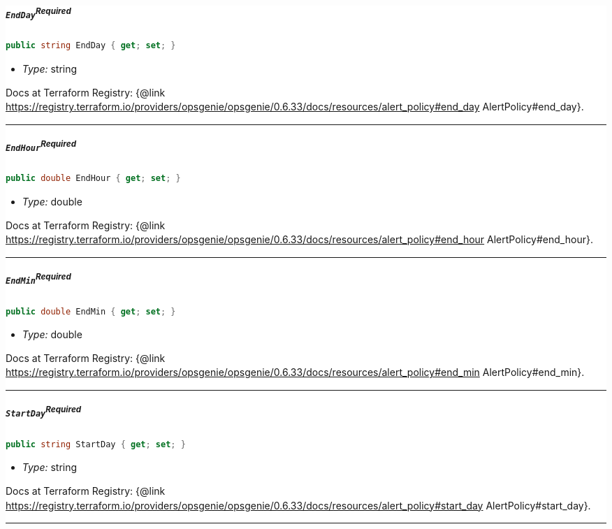 ##### `EndDay`<sup>Required</sup> <a name="EndDay" id="rhizo-co-terraform-provider-opsgenie.alertPolicy.AlertPolicyTimeRestrictionRestrictions.property.endDay"></a>

```csharp
public string EndDay { get; set; }
```

- *Type:* string

Docs at Terraform Registry: {@link https://registry.terraform.io/providers/opsgenie/opsgenie/0.6.33/docs/resources/alert_policy#end_day AlertPolicy#end_day}.

---

##### `EndHour`<sup>Required</sup> <a name="EndHour" id="rhizo-co-terraform-provider-opsgenie.alertPolicy.AlertPolicyTimeRestrictionRestrictions.property.endHour"></a>

```csharp
public double EndHour { get; set; }
```

- *Type:* double

Docs at Terraform Registry: {@link https://registry.terraform.io/providers/opsgenie/opsgenie/0.6.33/docs/resources/alert_policy#end_hour AlertPolicy#end_hour}.

---

##### `EndMin`<sup>Required</sup> <a name="EndMin" id="rhizo-co-terraform-provider-opsgenie.alertPolicy.AlertPolicyTimeRestrictionRestrictions.property.endMin"></a>

```csharp
public double EndMin { get; set; }
```

- *Type:* double

Docs at Terraform Registry: {@link https://registry.terraform.io/providers/opsgenie/opsgenie/0.6.33/docs/resources/alert_policy#end_min AlertPolicy#end_min}.

---

##### `StartDay`<sup>Required</sup> <a name="StartDay" id="rhizo-co-terraform-provider-opsgenie.alertPolicy.AlertPolicyTimeRestrictionRestrictions.property.startDay"></a>

```csharp
public string StartDay { get; set; }
```

- *Type:* string

Docs at Terraform Registry: {@link https://registry.terraform.io/providers/opsgenie/opsgenie/0.6.33/docs/resources/alert_policy#start_day AlertPolicy#start_day}.

---

